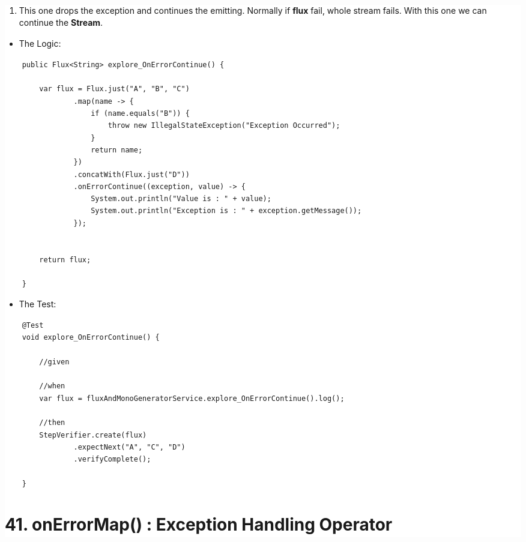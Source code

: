 1. This one drops the exception and continues the emitting. Normally if **flux** fail, whole stream fails. With this one we can continue the **Stream**.

- The Logic:

```
    public Flux<String> explore_OnErrorContinue() {

        var flux = Flux.just("A", "B", "C")
                .map(name -> {
                    if (name.equals("B")) {
                        throw new IllegalStateException("Exception Occurred");
                    }
                    return name;
                })
                .concatWith(Flux.just("D"))
                .onErrorContinue((exception, value) -> {
                    System.out.println("Value is : " + value);
                    System.out.println("Exception is : " + exception.getMessage());
                });


        return flux;

    }
```

- The Test:

```
    @Test
    void explore_OnErrorContinue() {

        //given

        //when
        var flux = fluxAndMonoGeneratorService.explore_OnErrorContinue().log();

        //then
        StepVerifier.create(flux)
                .expectNext("A", "C", "D")
                .verifyComplete();

    }
```

# 41. onErrorMap() : Exception Handling Operator
